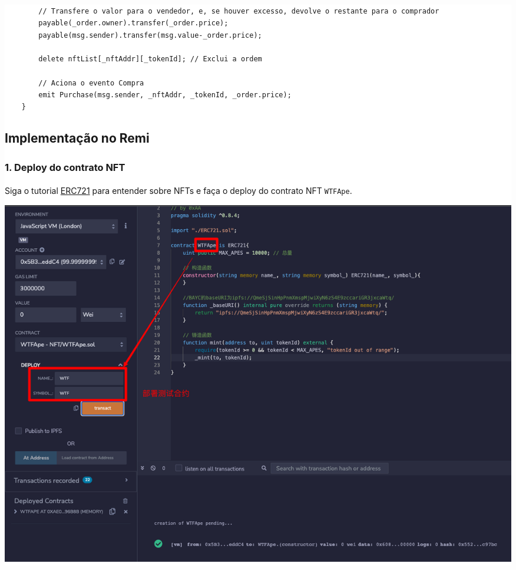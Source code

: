 ```solidity
        // Transfere o valor para o vendedor, e, se houver excesso, devolve o restante para o comprador
        payable(_order.owner).transfer(_order.price);
        payable(msg.sender).transfer(msg.value-_order.price);

        delete nftList[_nftAddr][_tokenId]; // Exclui a ordem

        // Aciona o evento Compra
        emit Purchase(msg.sender, _nftAddr, _tokenId, _order.price);
    }
```

## Implementação no Remi

### 1. Deploy do contrato NFT
Siga o tutorial [ERC721](https://github.com/AmazingAng/WTFSolidity/tree/main/34_ERC721) para entender sobre NFTs e faça o deploy do contrato NFT `WTFApe`.

![Deploy do contrato NFT](./img/38-1.png)
